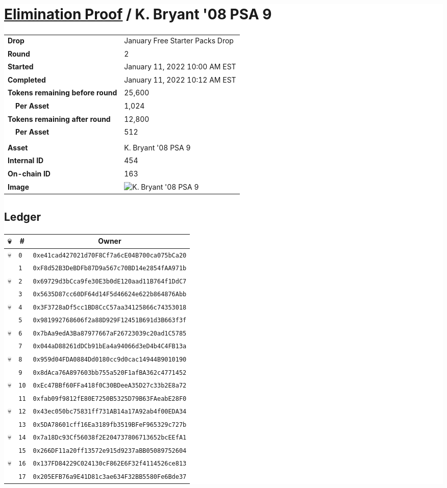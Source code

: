 # [Elimination Proof](./readme.md) / K. Bryant &#039;08 PSA 9

|||
|---|---|
| **Drop** | January Free Starter Packs Drop |
| **Round** | 2 |
| **Started** | January 11, 2022 10:00 AM EST |
| **Completed** | January 11, 2022 10:12 AM EST |
| **Tokens remaining before round** | 25,600 |
| **&nbsp;&nbsp;&nbsp;&nbsp;Per Asset** | 1,024 |
| **Tokens remaining after round** | 12,800 |
| **&nbsp;&nbsp;&nbsp;&nbsp;Per Asset** | 512 |
| | |
| **Asset** | K. Bryant &#039;08 PSA 9 |
| **Internal ID** | 454 |
| **On-chain ID** | 163 |
| **Image** | <img src="https://tcdn.blokpax.com/954504e8-1ad3-432c-8f96-11d074b4a2fa/bc4989a33709a89f2bc976757146bbef4e60e04c069cf851ae5d46262470e1a7.png" height="200" alt="K. Bryant &#039;08 PSA 9" /> |

## Ledger

| 💀 | # | Owner |
| --- | --- | --- |
| 💀 | `0` | `0xe41cad427021d70F8Cf7a6cE04B700ca075bCa20` |
|  | `1` | `0xF8d52B3DeBDFb87D9a567c70BD14e2854fAA971b` |
| 💀 | `2` | `0x69729d3bCca9fe30E3b0dE120aad11B764f1DdC7` |
|  | `3` | `0x5635D87cc60DF64d14F5d46624e622b864876Abb` |
| 💀 | `4` | `0x3F3728aDf5cc1BD8CcC57aa34125866c74353018` |
|  | `5` | `0x981992768606f2a88D929F12451B691d3B663f3f` |
| 💀 | `6` | `0x7bAa9edA3Ba87977667aF26723039c20ad1C5785` |
|  | `7` | `0x044aD88261dDCb91bEa4a94066d3eD4b4C4FB13a` |
| 💀 | `8` | `0x959d04FDA0884Dd0180cc9d0cac14944B9010190` |
|  | `9` | `0x8dAca76A897603bb755a520F1afBA362c4771452` |
| 💀 | `10` | `0xEc47BBf60FFa418f0C30BDeeA35D27c33b2E8a72` |
|  | `11` | `0xfab09f9812fE80E7250B5325D79B63FAeabE28F0` |
| 💀 | `12` | `0x43ec050bc75831ff731AB14a17A92ab4f00EDA34` |
|  | `13` | `0x5DA78601cff16Ea3189fb3519BFeF965329c727b` |
| 💀 | `14` | `0x7a18Dc93Cf56038f2E204737806713652bcEEfA1` |
|  | `15` | `0x266DF11a20ff13572e915d9237aBB05089752604` |
| 💀 | `16` | `0x137FD84229C024130cF862E6F32f4114526ce813` |
|  | `17` | `0x205EFB76a9E41D81c3ae634F32BB5580Fe6Bde37` |
